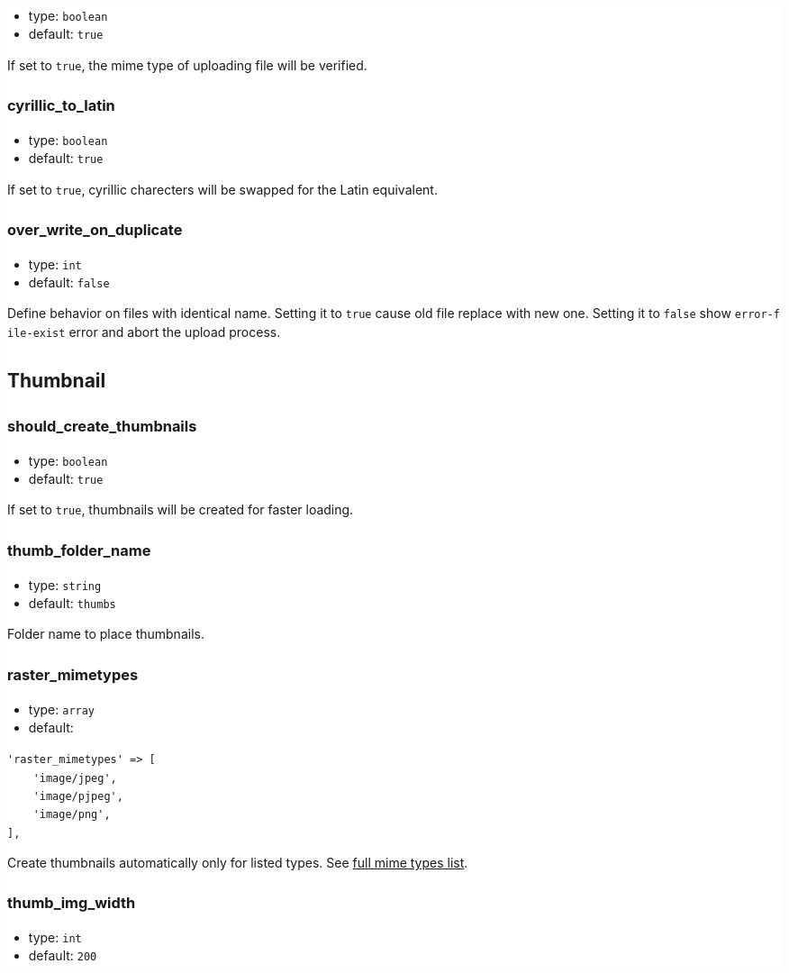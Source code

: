 * type: `boolean`
* default: `true`

If set to `true`, the mime type of uploading file will be verified.

### cyrillic\_to\_latin

* type: `boolean`
* default: `true`

If set to `true`, cyrillic charecters will be swapped for the Latin equivalent.

### over\_write\_on_duplicate

* type: `int`
* default: `false`

Define behavior on files with identical name. Setting it to `true` cause old file replace with new one. Setting it to `false` show `error-file-exist` error and abort the upload process.

## Thumbnail

### should\_create\_thumbnails

* type: `boolean`
* default: `true`

If set to `true`, thumbnails will be created for faster loading.

### thumb\_folder\_name

* type: `string`
* default: `thumbs`

Folder name to place thumbnails.

### raster\_mimetypes

* type: `array`
* default:

```
'raster_mimetypes' => [
    'image/jpeg',
    'image/pjpeg',
    'image/png',
],
```

Create thumbnails automatically only for listed types. See [full mime types list](http://docs.w3cub.com/http/basics_of_http/mime_types/complete_list_of_mime_types/).

### thumb_img_width

* type: `int`
* default: `200`
